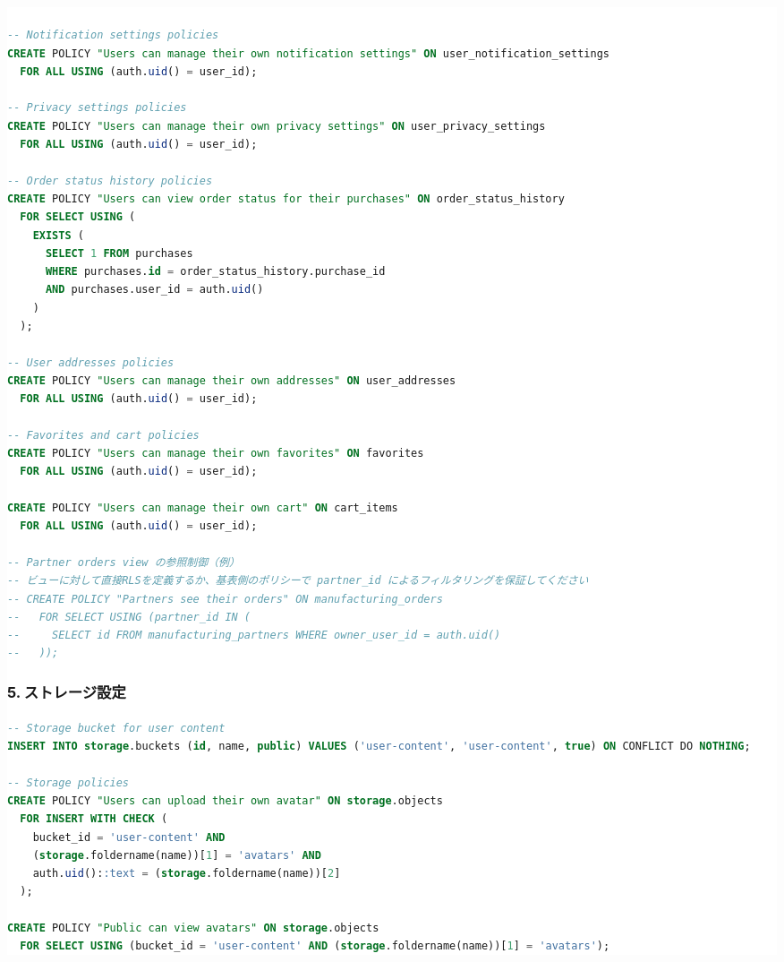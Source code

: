 ```sql

-- Notification settings policies
CREATE POLICY "Users can manage their own notification settings" ON user_notification_settings
  FOR ALL USING (auth.uid() = user_id);

-- Privacy settings policies
CREATE POLICY "Users can manage their own privacy settings" ON user_privacy_settings
  FOR ALL USING (auth.uid() = user_id);

-- Order status history policies
CREATE POLICY "Users can view order status for their purchases" ON order_status_history
  FOR SELECT USING (
    EXISTS (
      SELECT 1 FROM purchases
      WHERE purchases.id = order_status_history.purchase_id
      AND purchases.user_id = auth.uid()
    )
  );

-- User addresses policies
CREATE POLICY "Users can manage their own addresses" ON user_addresses
  FOR ALL USING (auth.uid() = user_id);

-- Favorites and cart policies
CREATE POLICY "Users can manage their own favorites" ON favorites
  FOR ALL USING (auth.uid() = user_id);

CREATE POLICY "Users can manage their own cart" ON cart_items
  FOR ALL USING (auth.uid() = user_id);

-- Partner orders view の参照制御（例）
-- ビューに対して直接RLSを定義するか、基表側のポリシーで partner_id によるフィルタリングを保証してください
-- CREATE POLICY "Partners see their orders" ON manufacturing_orders
--   FOR SELECT USING (partner_id IN (
--     SELECT id FROM manufacturing_partners WHERE owner_user_id = auth.uid()
--   ));
```

### 5. ストレージ設定
```sql
-- Storage bucket for user content
INSERT INTO storage.buckets (id, name, public) VALUES ('user-content', 'user-content', true) ON CONFLICT DO NOTHING;

-- Storage policies
CREATE POLICY "Users can upload their own avatar" ON storage.objects
  FOR INSERT WITH CHECK (
    bucket_id = 'user-content' AND
    (storage.foldername(name))[1] = 'avatars' AND
    auth.uid()::text = (storage.foldername(name))[2]
  );

CREATE POLICY "Public can view avatars" ON storage.objects
  FOR SELECT USING (bucket_id = 'user-content' AND (storage.foldername(name))[1] = 'avatars');
```
